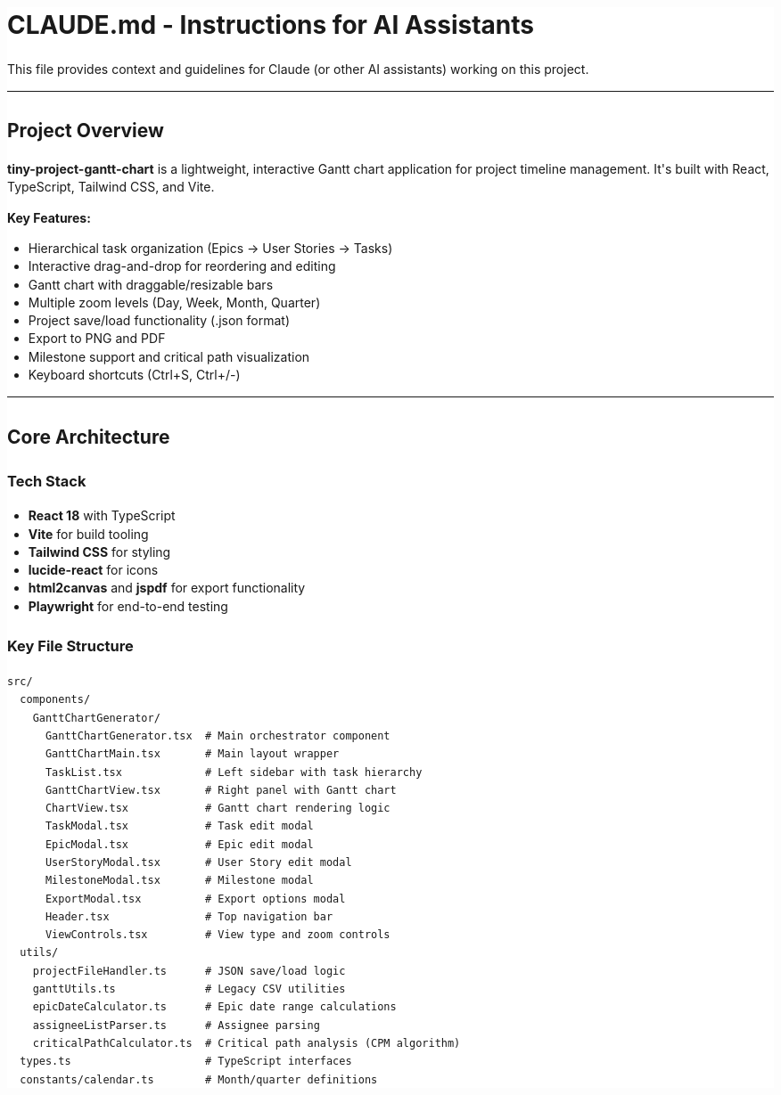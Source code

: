 # CLAUDE.md - Instructions for AI Assistants

This file provides context and guidelines for Claude (or other AI assistants) working on this project.

---

## Project Overview

**tiny-project-gantt-chart** is a lightweight, interactive Gantt chart application for project timeline management. It's built with React, TypeScript, Tailwind CSS, and Vite.

**Key Features:**
- Hierarchical task organization (Epics → User Stories → Tasks)
- Interactive drag-and-drop for reordering and editing
- Gantt chart with draggable/resizable bars
- Multiple zoom levels (Day, Week, Month, Quarter)
- Project save/load functionality (.json format)
- Export to PNG and PDF
- Milestone support and critical path visualization
- Keyboard shortcuts (Ctrl+S, Ctrl+/-)

---

## Core Architecture

### Tech Stack
- **React 18** with TypeScript
- **Vite** for build tooling
- **Tailwind CSS** for styling
- **lucide-react** for icons
- **html2canvas** and **jspdf** for export functionality
- **Playwright** for end-to-end testing

### Key File Structure
```
src/
  components/
    GanttChartGenerator/
      GanttChartGenerator.tsx  # Main orchestrator component
      GanttChartMain.tsx       # Main layout wrapper
      TaskList.tsx             # Left sidebar with task hierarchy
      GanttChartView.tsx       # Right panel with Gantt chart
      ChartView.tsx            # Gantt chart rendering logic
      TaskModal.tsx            # Task edit modal
      EpicModal.tsx            # Epic edit modal
      UserStoryModal.tsx       # User Story edit modal
      MilestoneModal.tsx       # Milestone modal
      ExportModal.tsx          # Export options modal
      Header.tsx               # Top navigation bar
      ViewControls.tsx         # View type and zoom controls
  utils/
    projectFileHandler.ts      # JSON save/load logic
    ganttUtils.ts              # Legacy CSV utilities
    epicDateCalculator.ts      # Epic date range calculations
    assigneeListParser.ts      # Assignee parsing
    criticalPathCalculator.ts  # Critical path analysis (CPM algorithm)
  types.ts                     # TypeScript interfaces
  constants/calendar.ts        # Month/quarter definitions
```

